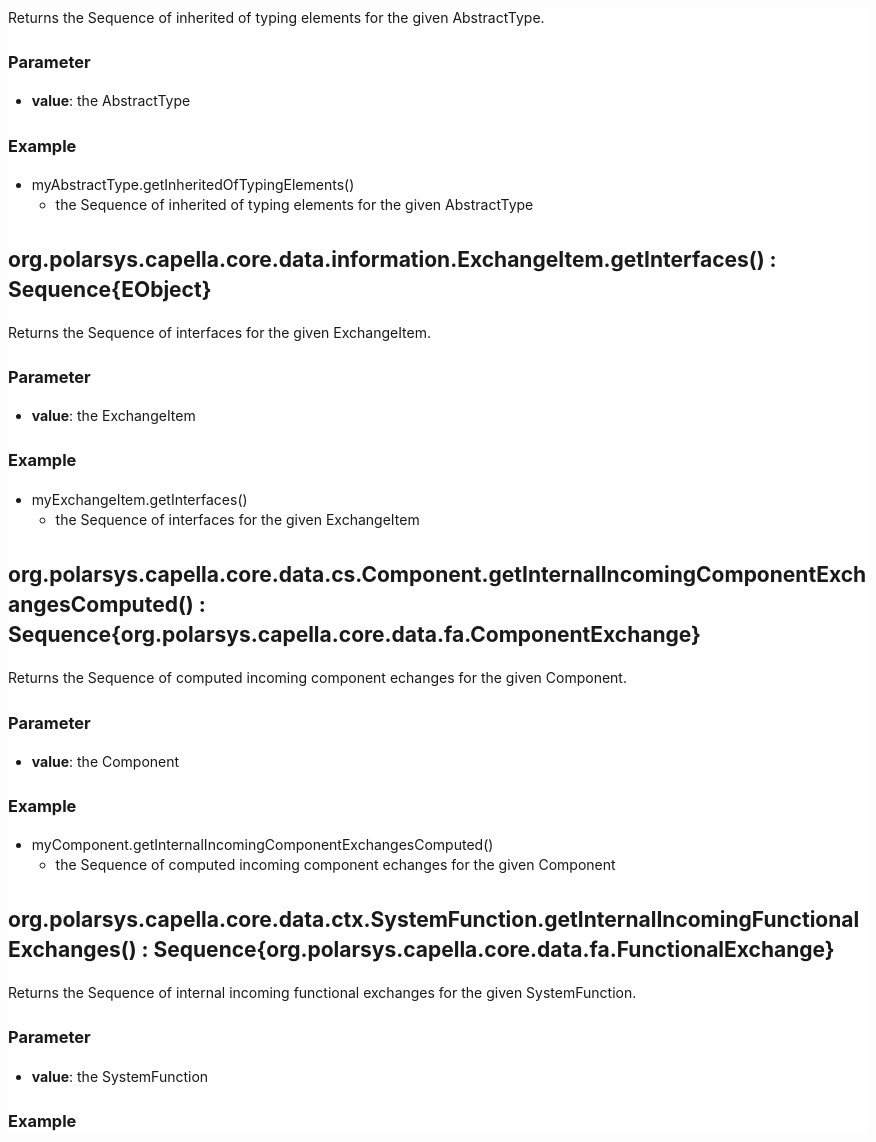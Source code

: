 Returns the Sequence of inherited of typing elements for the given AbstractType.

### Parameter

* **value**: the AbstractType

### Example

* myAbstractType.getInheritedOfTypingElements()
  * the Sequence of inherited of typing elements for the given AbstractType

## org.polarsys.capella.core.data.information.ExchangeItem.getInterfaces() : Sequence{EObject}

Returns the Sequence of interfaces for the given ExchangeItem.

### Parameter

* **value**: the ExchangeItem

### Example

* myExchangeItem.getInterfaces()
  * the Sequence of interfaces for the given ExchangeItem

## org.polarsys.capella.core.data.cs.Component.getInternalIncomingComponentExchangesComputed() : Sequence{org.polarsys.capella.core.data.fa.ComponentExchange}

Returns the Sequence of computed incoming component echanges for the given Component.

### Parameter

* **value**: the Component

### Example

* myComponent.getInternalIncomingComponentExchangesComputed()
  * the Sequence of computed incoming component echanges for the given Component

## org.polarsys.capella.core.data.ctx.SystemFunction.getInternalIncomingFunctionalExchanges() : Sequence{org.polarsys.capella.core.data.fa.FunctionalExchange}

Returns the Sequence of internal incoming functional exchanges for the given SystemFunction.

### Parameter

* **value**: the SystemFunction

### Example
